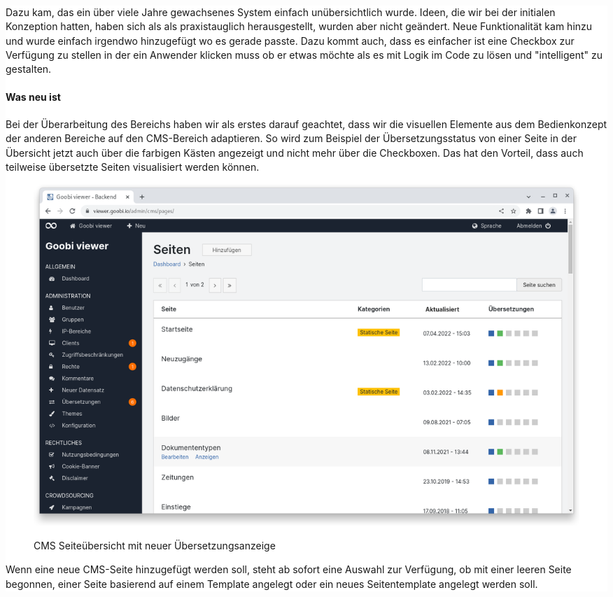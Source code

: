 Dazu kam, das ein über viele Jahre gewachsenes System einfach unübersichtlich wurde. Ideen, die wir bei der initialen Konzeption hatten, haben sich als als praxistauglich herausgestellt, wurden aber nicht geändert. Neue Funktionalität kam hinzu und wurde einfach irgendwo hinzugefügt wo es gerade passte. Dazu kommt auch, dass es einfacher ist eine Checkbox zur Verfügung zu stellen in der ein Anwender klicken muss ob er etwas möchte als es mit Logik im Code zu lösen und "intelligent" zu gestalten.

#### Was neu ist

Bei der Überarbeitung des Bereichs haben wir als erstes darauf geachtet, dass wir die visuellen Elemente aus dem Bedienkonzept der anderen Bereiche auf den CMS-Bereich adaptieren. So wird zum Beispiel der Übersetzungsstatus von einer Seite in der Übersicht jetzt auch über die farbigen Kästen angezeigt und nicht mehr über die Checkboxen. Das hat den Vorteil, dass auch teilweise übersetzte Seiten visualisiert werden können.

<figure><img src="../.gitbook/assets/22.12_DE_cms-page-overview.png" alt=""><figcaption><p>CMS Seiteübersicht mit neuer Übersetzungsanzeige</p></figcaption></figure>

Wenn eine neue CMS-Seite hinzugefügt werden soll, steht ab sofort eine Auswahl zur Verfügung, ob mit einer leeren Seite begonnen, einer Seite basierend auf einem Template angelegt oder ein neues Seitentemplate angelegt werden soll.
